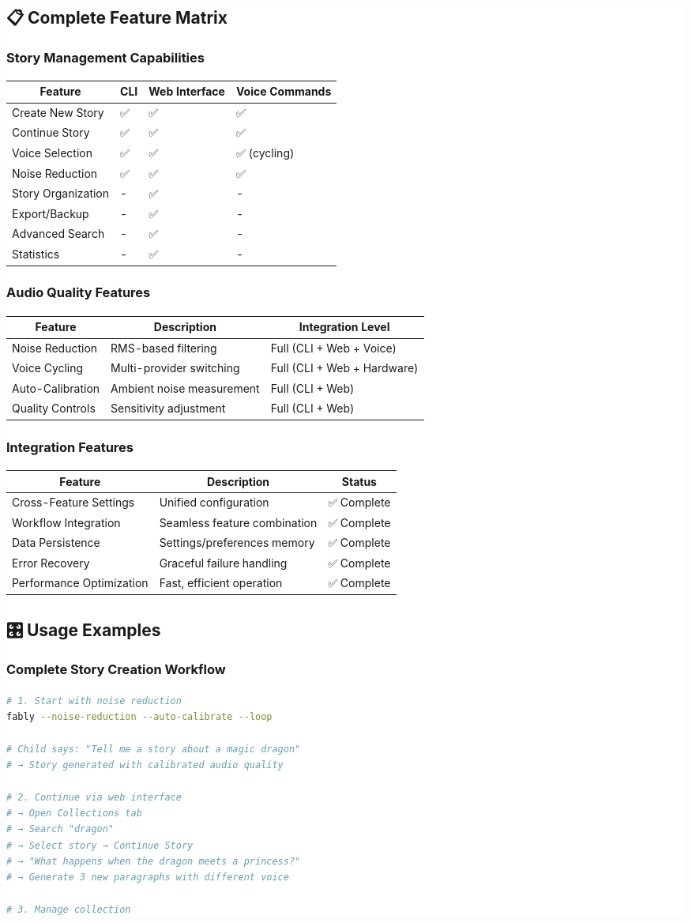 ## 📋 **Complete Feature Matrix**

### **Story Management Capabilities**
| Feature | CLI | Web Interface | Voice Commands |
|---------|-----|---------------|----------------|
| Create New Story | ✅ | ✅ | ✅ |
| Continue Story | ✅ | ✅ | ✅ |
| Voice Selection | ✅ | ✅ | ✅ (cycling) |
| Noise Reduction | ✅ | ✅ | ✅ |
| Story Organization | - | ✅ | - |
| Export/Backup | - | ✅ | - |
| Advanced Search | - | ✅ | - |
| Statistics | - | ✅ | - |

### **Audio Quality Features**
| Feature | Description | Integration Level |
|---------|-------------|-------------------|
| Noise Reduction | RMS-based filtering | Full (CLI + Web + Voice) |
| Voice Cycling | Multi-provider switching | Full (CLI + Web + Hardware) |
| Auto-Calibration | Ambient noise measurement | Full (CLI + Web) |
| Quality Controls | Sensitivity adjustment | Full (CLI + Web) |

### **Integration Features**
| Feature | Description | Status |
|---------|-------------|---------|
| Cross-Feature Settings | Unified configuration | ✅ Complete |
| Workflow Integration | Seamless feature combination | ✅ Complete |
| Data Persistence | Settings/preferences memory | ✅ Complete |
| Error Recovery | Graceful failure handling | ✅ Complete |
| Performance Optimization | Fast, efficient operation | ✅ Complete |

## 🎛️ **Usage Examples**

### **Complete Story Creation Workflow**
```bash
# 1. Start with noise reduction
fably --noise-reduction --auto-calibrate --loop

# Child says: "Tell me a story about a magic dragon"
# → Story generated with calibrated audio quality

# 2. Continue via web interface
# → Open Collections tab
# → Search "dragon"
# → Select story → Continue Story
# → "What happens when the dragon meets a princess?"
# → Generate 3 new paragraphs with different voice

# 3. Manage collection
```